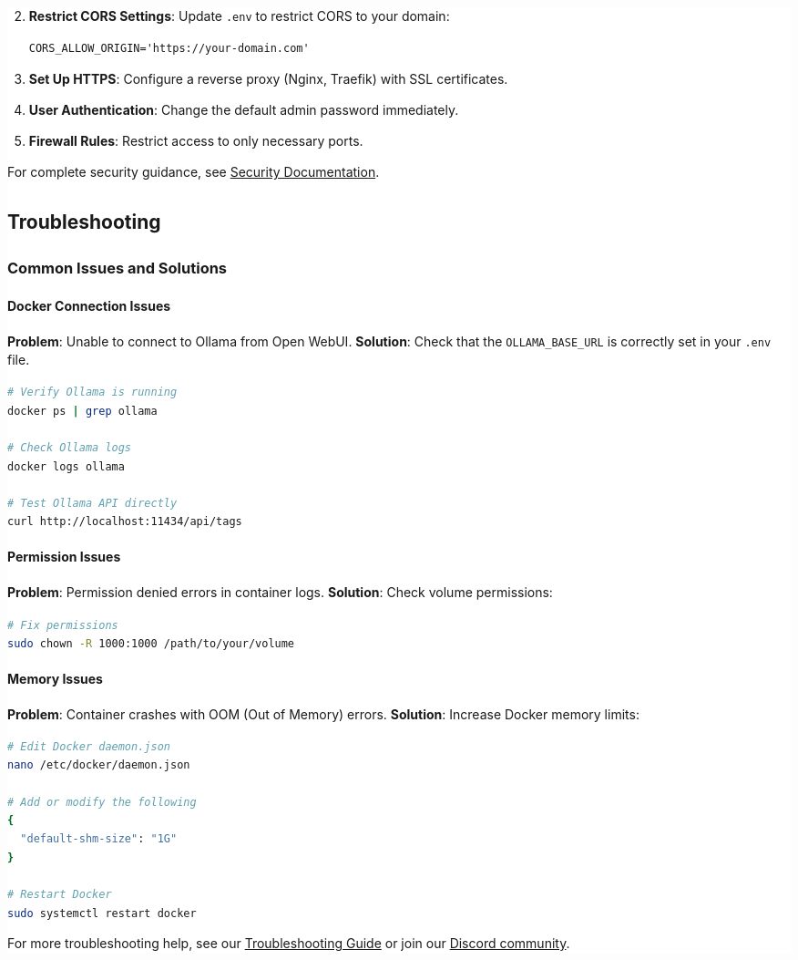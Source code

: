 2. **Restrict CORS Settings**:
   Update `.env` to restrict CORS to your domain:
   ```
   CORS_ALLOW_ORIGIN='https://your-domain.com'
   ```

3. **Set Up HTTPS**:
   Configure a reverse proxy (Nginx, Traefik) with SSL certificates.
   
4. **User Authentication**:
   Change the default admin password immediately.
   
5. **Firewall Rules**:
   Restrict access to only necessary ports.

For complete security guidance, see [Security Documentation](https://docs.openwebui.com/security).

## Troubleshooting

### Common Issues and Solutions

#### Docker Connection Issues

**Problem**: Unable to connect to Ollama from Open WebUI.
**Solution**: Check that the `OLLAMA_BASE_URL` is correctly set in your `.env` file.

```bash
# Verify Ollama is running
docker ps | grep ollama

# Check Ollama logs
docker logs ollama

# Test Ollama API directly
curl http://localhost:11434/api/tags
```

#### Permission Issues

**Problem**: Permission denied errors in container logs.
**Solution**: Check volume permissions:

```bash
# Fix permissions
sudo chown -R 1000:1000 /path/to/your/volume
```

#### Memory Issues

**Problem**: Container crashes with OOM (Out of Memory) errors.
**Solution**: Increase Docker memory limits:

```bash
# Edit Docker daemon.json
nano /etc/docker/daemon.json

# Add or modify the following
{
  "default-shm-size": "1G"
}

# Restart Docker
sudo systemctl restart docker
```

For more troubleshooting help, see our [Troubleshooting Guide](https://docs.openwebui.com/troubleshooting) or join our [Discord community](https://discord.gg/5rJgQTnV4s).
